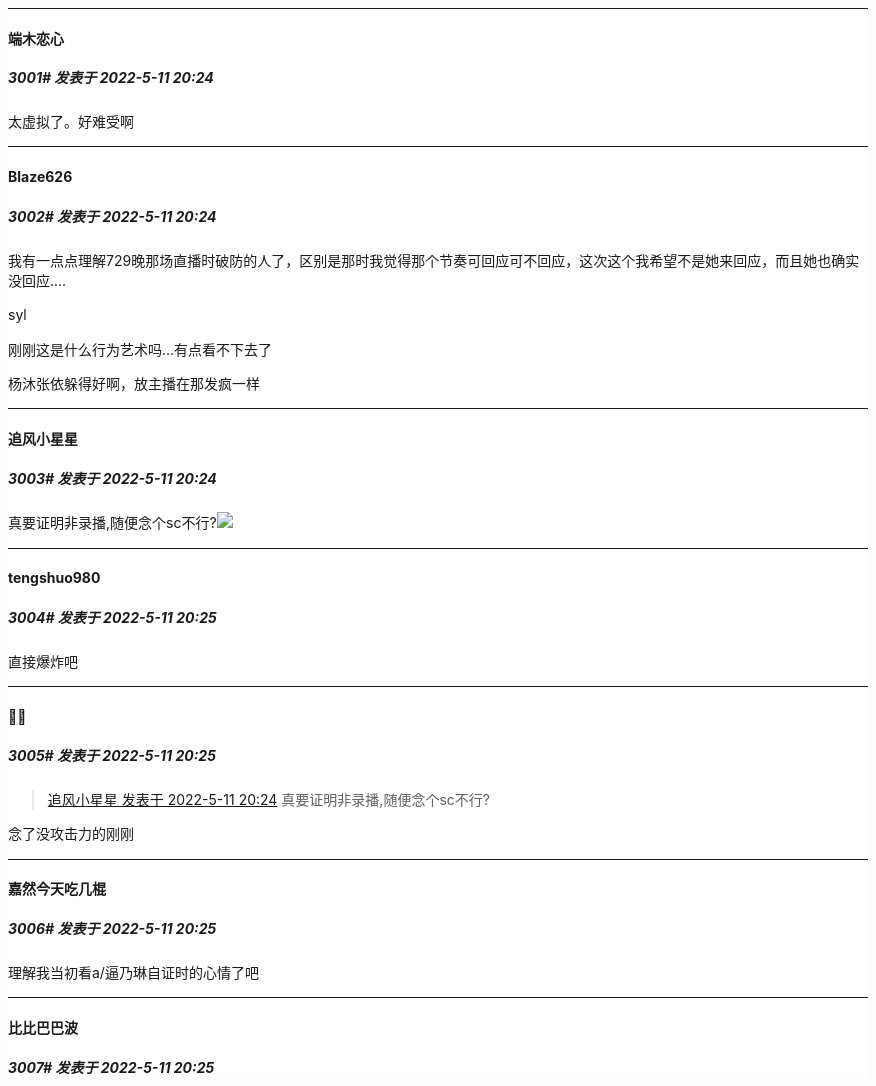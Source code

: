 

*****

####  端木恋心  
##### 3001#       发表于 2022-5-11 20:24

太虚拟了。好难受啊

*****

####  Blaze626  
##### 3002#       发表于 2022-5-11 20:24

我有一点点理解729晚那场直播时破防的人了，区别是那时我觉得那个节奏可回应可不回应，这次这个我希望不是她来回应，而且她也确实没回应....

syl

刚刚这是什么行为艺术吗...有点看不下去了

杨沐张依躲得好啊，放主播在那发疯一样

*****

####  追风小星星  
##### 3003#       发表于 2022-5-11 20:24

真要证明非录播,随便念个sc不行?<img src="https://static.saraba1st.com/image/smiley/face2017/169.gif" referrerpolicy="no-referrer">

*****

####  tengshuo980  
##### 3004#       发表于 2022-5-11 20:25

直接爆炸吧

*****

####  🐳❕  
##### 3005#       发表于 2022-5-11 20:25

<blockquote><a href="httphttps://bbs.saraba1st.com/2b/forum.php?mod=redirect&amp;goto=findpost&amp;pid=55789037&amp;ptid=2068882" target="_blank">追风小星星 发表于 2022-5-11 20:24</a>
真要证明非录播,随便念个sc不行?</blockquote>
念了没攻击力的刚刚

*****

####  嘉然今天吃几棍  
##### 3006#       发表于 2022-5-11 20:25

理解我当初看a/逼乃琳自证时的心情了吧

*****

####  比比巴巴波  
##### 3007#       发表于 2022-5-11 20:25
